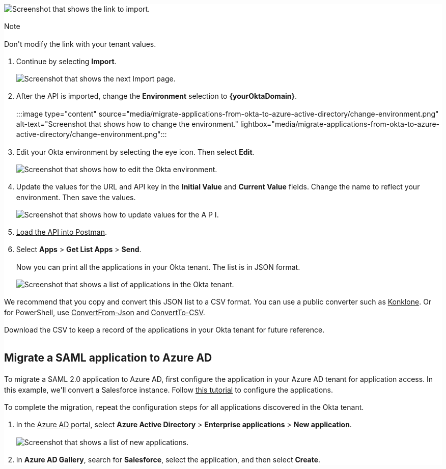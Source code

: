    ![Screenshot that shows the link to import.](media/migrate-applications-from-okta-to-azure-active-directory/link-to-import.png)

   >[!NOTE]
   >Don't modify the link with your tenant values.

1. Continue by selecting **Import**.

   ![Screenshot that shows the next Import page.](media/migrate-applications-from-okta-to-azure-active-directory/next-import-menu.png)

1. After the API is imported, change the **Environment** selection to **{yourOktaDomain}**.

   :::image type="content" source="media/migrate-applications-from-okta-to-azure-active-directory/change-environment.png" alt-text="Screenshot that shows how to change the environment." lightbox="media/migrate-applications-from-okta-to-azure-active-directory/change-environment.png":::

1. Edit your Okta environment by selecting the eye icon. Then select **Edit**.

   ![Screenshot that shows how to edit the Okta environment.](media/migrate-applications-from-okta-to-azure-active-directory/edit-environment.png)

1. Update the values for the URL and API key in the **Initial Value** and **Current Value** fields. Change the name to reflect your environment. Then save the values.

    ![Screenshot that shows how to update values for the A P I.](media/migrate-applications-from-okta-to-azure-active-directory/update-values-for-api.png)

1. [Load the API into Postman](https://app.getpostman.com/run-collection/377eaf77fdbeaedced17).

1. Select **Apps** > **Get List Apps** > **Send**.

   Now you can print all the applications in your Okta tenant. The list is in JSON format.

    ![Screenshot that shows a list of applications in the Okta tenant.](media/migrate-applications-from-okta-to-azure-active-directory/list-of-applications.png)

We recommend that you copy and convert this JSON list to a CSV format. You can use a public converter such as [Konklone](https://konklone.io/json/). Or for PowerShell, use [ConvertFrom-Json](/powershell/module/microsoft.powershell.utility/convertfrom-json)
and [ConvertTo-CSV](/powershell/module/microsoft.powershell.utility/convertto-csv).

Download the CSV to keep a record of the applications in your Okta tenant for future reference.

## Migrate a SAML application to Azure AD

To migrate a SAML 2.0 application to Azure AD, first configure the application in your Azure AD tenant for application access. In this example, we'll convert a Salesforce instance. Follow [this tutorial](../saas-apps/salesforce-tutorial.md) to configure the applications.

To complete the migration, repeat the configuration steps for all applications discovered in the Okta tenant.

1. In the [Azure AD portal](https://aad.portal.azure.com), select **Azure Active Directory** > **Enterprise applications** > **New application**.

   ![Screenshot that shows a list of new applications.](media/migrate-applications-from-okta-to-azure-active-directory/list-of-new-applications.png)

1. In **Azure AD Gallery**, search for **Salesforce**, select the application, and then select **Create**.
